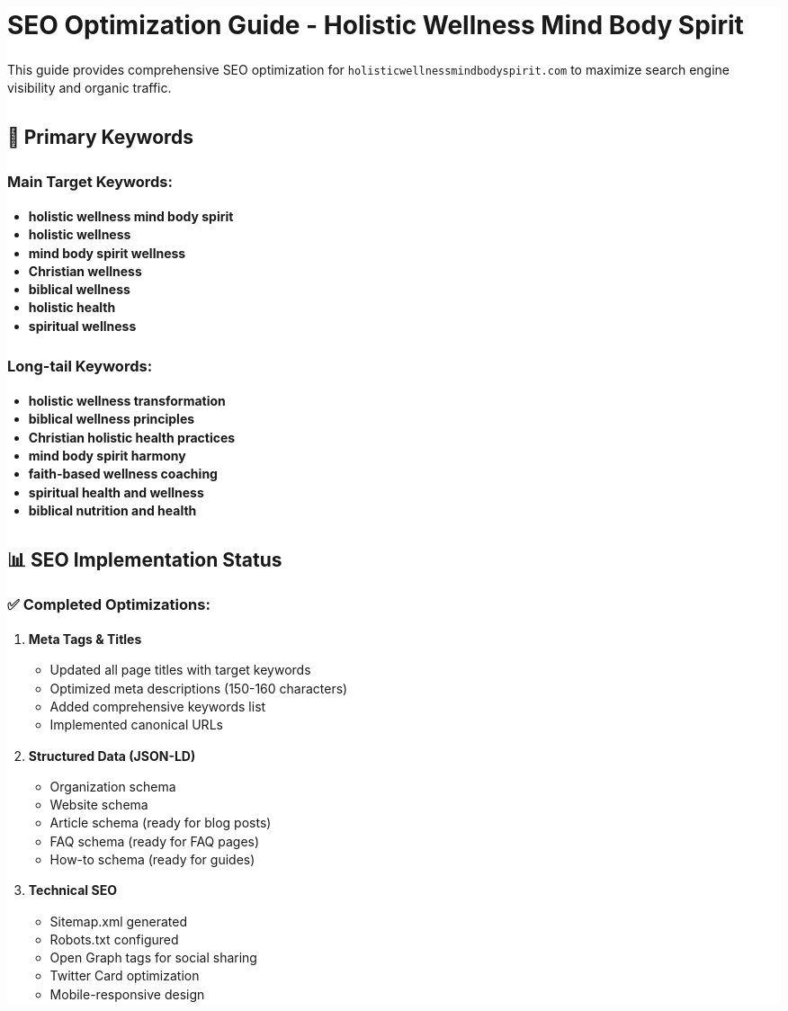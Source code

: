 # SEO Optimization Guide - Holistic Wellness Mind Body Spirit

This guide provides comprehensive SEO optimization for `holisticwellnessmindbodyspirit.com` to maximize search engine visibility and organic traffic.

## 🎯 **Primary Keywords**

### Main Target Keywords:
- **holistic wellness mind body spirit**
- **holistic wellness**
- **mind body spirit wellness**
- **Christian wellness**
- **biblical wellness**
- **holistic health**
- **spiritual wellness**

### Long-tail Keywords:
- **holistic wellness transformation**
- **biblical wellness principles**
- **Christian holistic health practices**
- **mind body spirit harmony**
- **faith-based wellness coaching**
- **spiritual health and wellness**
- **biblical nutrition and health**

## 📊 **SEO Implementation Status**

### ✅ **Completed Optimizations:**

1. **Meta Tags & Titles**
   - Updated all page titles with target keywords
   - Optimized meta descriptions (150-160 characters)
   - Added comprehensive keywords list
   - Implemented canonical URLs

2. **Structured Data (JSON-LD)**
   - Organization schema
   - Website schema
   - Article schema (ready for blog posts)
   - FAQ schema (ready for FAQ pages)
   - How-to schema (ready for guides)

3. **Technical SEO**
   - Sitemap.xml generated
   - Robots.txt configured
   - Open Graph tags for social sharing
   - Twitter Card optimization
   - Mobile-responsive design
